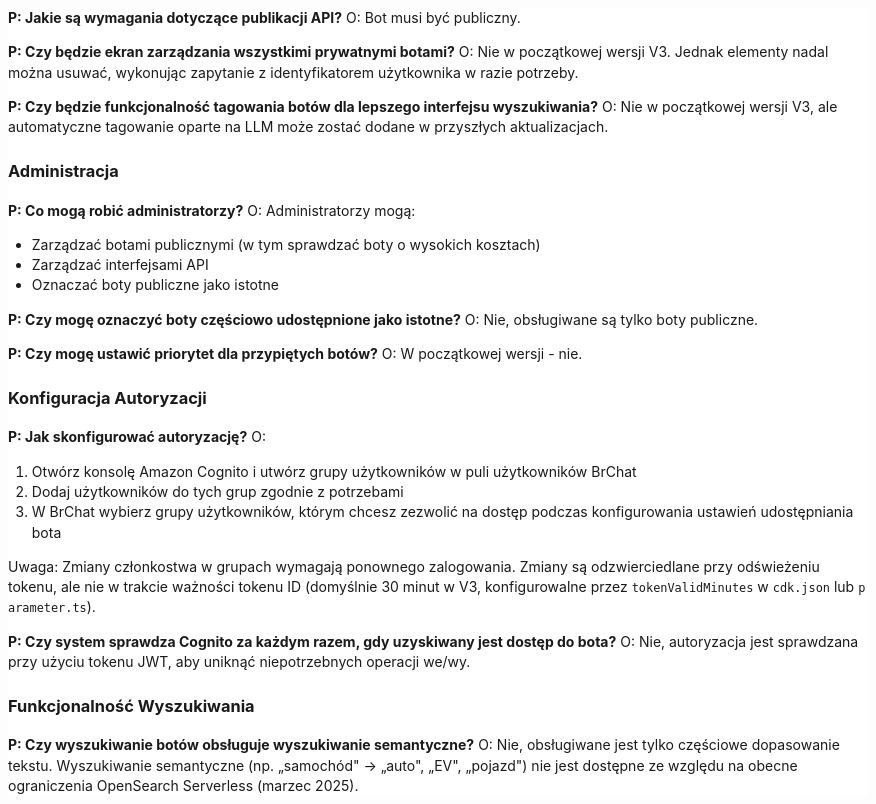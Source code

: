**P: Jakie są wymagania dotyczące publikacji API?**
O: Bot musi być publiczny.

**P: Czy będzie ekran zarządzania wszystkimi prywatnymi botami?**
O: Nie w początkowej wersji V3. Jednak elementy nadal można usuwać, wykonując zapytanie z identyfikatorem użytkownika w razie potrzeby.

**P: Czy będzie funkcjonalność tagowania botów dla lepszego interfejsu wyszukiwania?**
O: Nie w początkowej wersji V3, ale automatyczne tagowanie oparte na LLM może zostać dodane w przyszłych aktualizacjach.

### Administracja

**P: Co mogą robić administratorzy?**
O: Administratorzy mogą:

- Zarządzać botami publicznymi (w tym sprawdzać boty o wysokich kosztach)
- Zarządzać interfejsami API
- Oznaczać boty publiczne jako istotne

**P: Czy mogę oznaczyć boty częściowo udostępnione jako istotne?**
O: Nie, obsługiwane są tylko boty publiczne.

**P: Czy mogę ustawić priorytet dla przypiętych botów?**
O: W początkowej wersji - nie.

### Konfiguracja Autoryzacji

**P: Jak skonfigurować autoryzację?**
O:

1. Otwórz konsolę Amazon Cognito i utwórz grupy użytkowników w puli użytkowników BrChat
2. Dodaj użytkowników do tych grup zgodnie z potrzebami
3. W BrChat wybierz grupy użytkowników, którym chcesz zezwolić na dostęp podczas konfigurowania ustawień udostępniania bota

Uwaga: Zmiany członkostwa w grupach wymagają ponownego zalogowania. Zmiany są odzwierciedlane przy odświeżeniu tokenu, ale nie w trakcie ważności tokenu ID (domyślnie 30 minut w V3, konfigurowalne przez `tokenValidMinutes` w `cdk.json` lub `parameter.ts`).

**P: Czy system sprawdza Cognito za każdym razem, gdy uzyskiwany jest dostęp do bota?**
O: Nie, autoryzacja jest sprawdzana przy użyciu tokenu JWT, aby uniknąć niepotrzebnych operacji we/wy.

### Funkcjonalność Wyszukiwania

**P: Czy wyszukiwanie botów obsługuje wyszukiwanie semantyczne?**
O: Nie, obsługiwane jest tylko częściowe dopasowanie tekstu. Wyszukiwanie semantyczne (np. „samochód" → „auto", „EV", „pojazd") nie jest dostępne ze względu na obecne ograniczenia OpenSearch Serverless (marzec 2025).